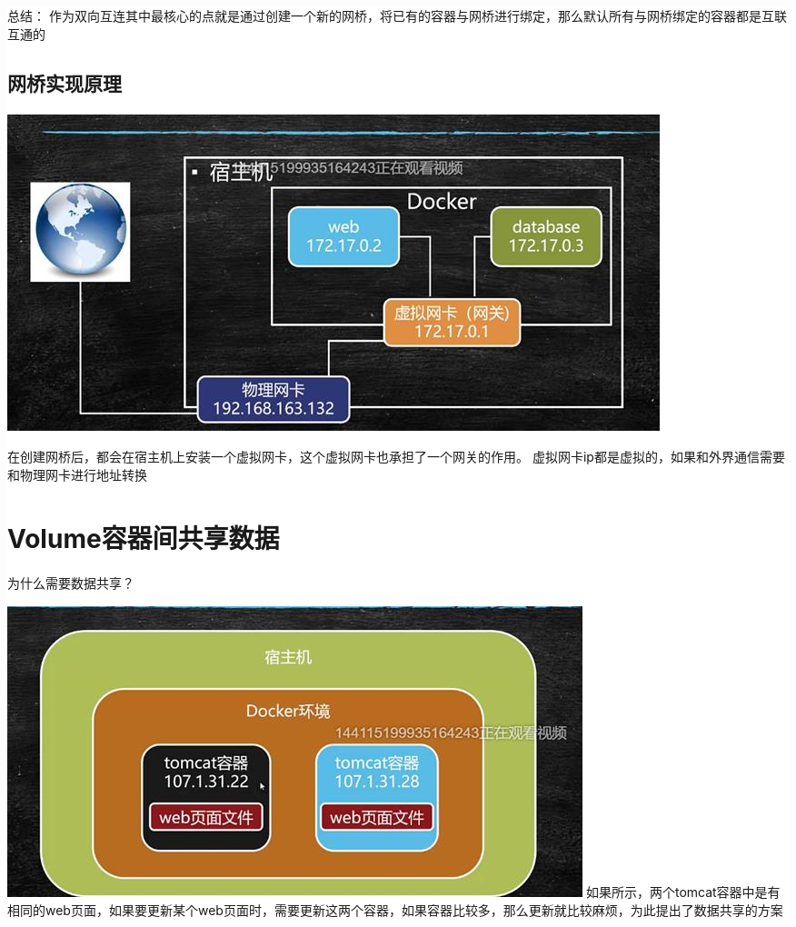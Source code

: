 总结：
作为双向互连其中最核心的点就是通过创建一个新的网桥，将已有的容器与网桥进行绑定，那么默认所有与网桥绑定的容器都是互联互通的

## 网桥实现原理
![网桥实现原理](images\网桥实现原理.jpg)

在创建网桥后，都会在宿主机上安装一个虚拟网卡，这个虚拟网卡也承担了一个网关的作用。
虚拟网卡ip都是虚拟的，如果和外界通信需要和物理网卡进行地址转换

# Volume容器间共享数据
为什么需要数据共享？

![为什么需要数据共享](images\数据共享.jpg)
如果所示，两个tomcat容器中是有相同的web页面，如果要更新某个web页面时，需要更新这两个容器，如果容器比较多，那么更新就比较麻烦，为此提出了数据共享的方案